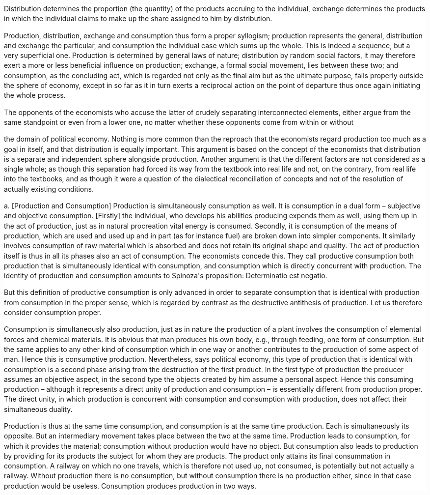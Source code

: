 Distribution determines the proportion (the quantity) of the products accruing to the individual, exchange determines the products in which the individual claims to make up the share assigned to him by distribution.

Production, distribution, exchange and consumption thus form a proper syllogism; production represents the general, distribution and exchange the particular, and consumption the individual case which sums up the whole. This is indeed a sequence, but a very superficial one. Production is determined by general laws of nature; distribution by random social factors, it may therefore exert a more or less beneficial influence on production; exchange, a formal social movement, lies between these two; and consumption, as the concluding act, which is regarded not only as the final aim but as the ultimate purpose, falls properly outside the sphere of economy, except in so far as it in turn exerts a reciprocal action on the point of departure thus once again initiating the whole process.

The opponents of the economists who accuse the latter of crudely separating interconnected elements, either argue from the same standpoint or even from a lower one, no matter whether these opponents come from within or without


the domain of political economy. Nothing is more common than the reproach that the economists regard production too much as a goal in itself, and that distribution is equally important. This argument is based on the concept of the economists that distribution is a separate and independent sphere alongside production. Another argument is that the different factors are not considered as a single whole; as though this separation had forced its way from the textbook into real life and not, on the contrary, from real life into the textbooks, and as though it were a question of the dialectical reconciliation of concepts and not of the resolution of actually existing conditions.

a. [Production and Consumption]
Production is simultaneously consumption as well. It is consumption in a dual form – subjective and objective consumption. [Firstly] the individual, who develops his abilities producing expends them as well, using them up in the act of production, just as in natural procreation vital energy is consumed. Secondly, it is consumption of the means of production, which are used and used up and in part (as for instance fuel) are broken down into simpler components. It similarly involves consumption of raw material which is absorbed and does not retain its original shape and quality. The act of production itself is thus in all its phases also an act of consumption. The economists concede this. They call productive consumption both production that is simultaneously identical with consumption, and consumption which is directly concurrent with production. The identity of production and consumption amounts to Spinoza's proposition: Determinatio est negatio.

But this definition of productive consumption is only advanced in order to separate consumption that is identical with production from consumption in the proper sense, which is regarded by contrast as the destructive antithesis of production. Let us therefore consider consumption proper.

Consumption is simultaneously also production, just as in nature the production of a plant involves the consumption of elemental forces and chemical materials. It is obvious that man produces his own body, e.g., through feeding, one form of consumption. But the same applies to any other kind of consumption which in one way or another contributes to the production of some aspect of man. Hence this is consumptive production. Nevertheless, says political economy, this type of production that is identical with consumption is a second phase arising from the destruction of the first product. In the first type of production the producer assumes an objective aspect, in the second type the objects created by him assume a personal aspect. Hence this consuming production – although it represents a direct unity of production and consumption – is essentially different from production proper. The direct unity, in which production is concurrent with consumption and consumption with production, does not affect their simultaneous duality.

Production is thus at the same time consumption, and consumption is at the same time production. Each is simultaneously its opposite. But an intermediary movement takes place between the two at the same time. Production leads to consumption, for which it provides the material; consumption without production would have no object. But consumption also leads to production by providing for its products the subject for whom they are products. The product only attains its final consummation in consumption. A railway on which no one travels, which is therefore not used up, not consumed, is potentially but not actually a railway. Without production there is no consumption, but without consumption there is no production either, since in that case production would be useless. Consumption produces production in two ways.
